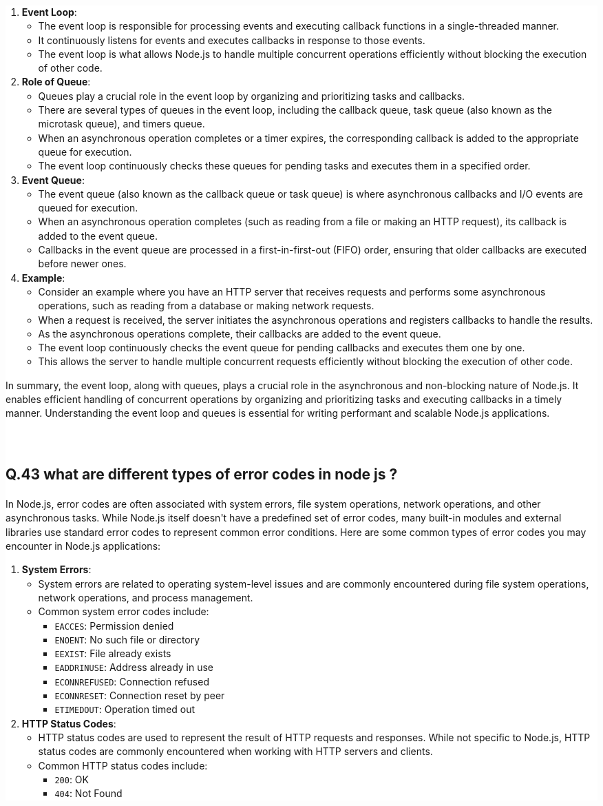 1. **Event Loop**:
    - The event loop is responsible for processing events and executing callback functions in a single-threaded manner.
    - It continuously listens for events and executes callbacks in response to those events.
    - The event loop is what allows Node.js to handle multiple concurrent operations efficiently without blocking the execution of other code.
2. **Role of Queue**:
    - Queues play a crucial role in the event loop by organizing and prioritizing tasks and callbacks.
    - There are several types of queues in the event loop, including the callback queue, task queue (also known as the microtask queue), and timers queue.
    - When an asynchronous operation completes or a timer expires, the corresponding callback is added to the appropriate queue for execution.
    - The event loop continuously checks these queues for pending tasks and executes them in a specified order.
3. **Event Queue**:
    - The event queue (also known as the callback queue or task queue) is where asynchronous callbacks and I/O events are queued for execution.
    - When an asynchronous operation completes (such as reading from a file or making an HTTP request), its callback is added to the event queue.
    - Callbacks in the event queue are processed in a first-in-first-out (FIFO) order, ensuring that older callbacks are executed before newer ones.
4. **Example**:
    - Consider an example where you have an HTTP server that receives requests and performs some asynchronous operations, such as reading from a database or making network requests.
    - When a request is received, the server initiates the asynchronous operations and registers callbacks to handle the results.
    - As the asynchronous operations complete, their callbacks are added to the event queue.
    - The event loop continuously checks the event queue for pending callbacks and executes them one by one.
    - This allows the server to handle multiple concurrent requests efficiently without blocking the execution of other code.

In summary, the event loop, along with queues, plays a crucial role in the asynchronous and non-blocking nature of Node.js. It enables efficient handling of concurrent operations by organizing and prioritizing tasks and executing callbacks in a timely manner. Understanding the event loop and queues is essential for writing performant and scalable Node.js applications.


<br> 

## Q.43 what are different types of error codes in node js ? 
In Node.js, error codes are often associated with system errors, file system operations, network operations, and other asynchronous tasks. While Node.js itself doesn't have a predefined set of error codes, many built-in modules and external libraries use standard error codes to represent common error conditions. Here are some common types of error codes you may encounter in Node.js applications:

1. **System Errors**:
    - System errors are related to operating system-level issues and are commonly encountered during file system operations, network operations, and process management.
    - Common system error codes include:
        - `EACCES`: Permission denied
        - `ENOENT`: No such file or directory
        - `EEXIST`: File already exists
        - `EADDRINUSE`: Address already in use
        - `ECONNREFUSED`: Connection refused
        - `ECONNRESET`: Connection reset by peer
        - `ETIMEDOUT`: Operation timed out
2. **HTTP Status Codes**:
    - HTTP status codes are used to represent the result of HTTP requests and responses. While not specific to Node.js, HTTP status codes are commonly encountered when working with HTTP servers and clients.
    - Common HTTP status codes include:
        - `200`: OK
        - `404`: Not Found